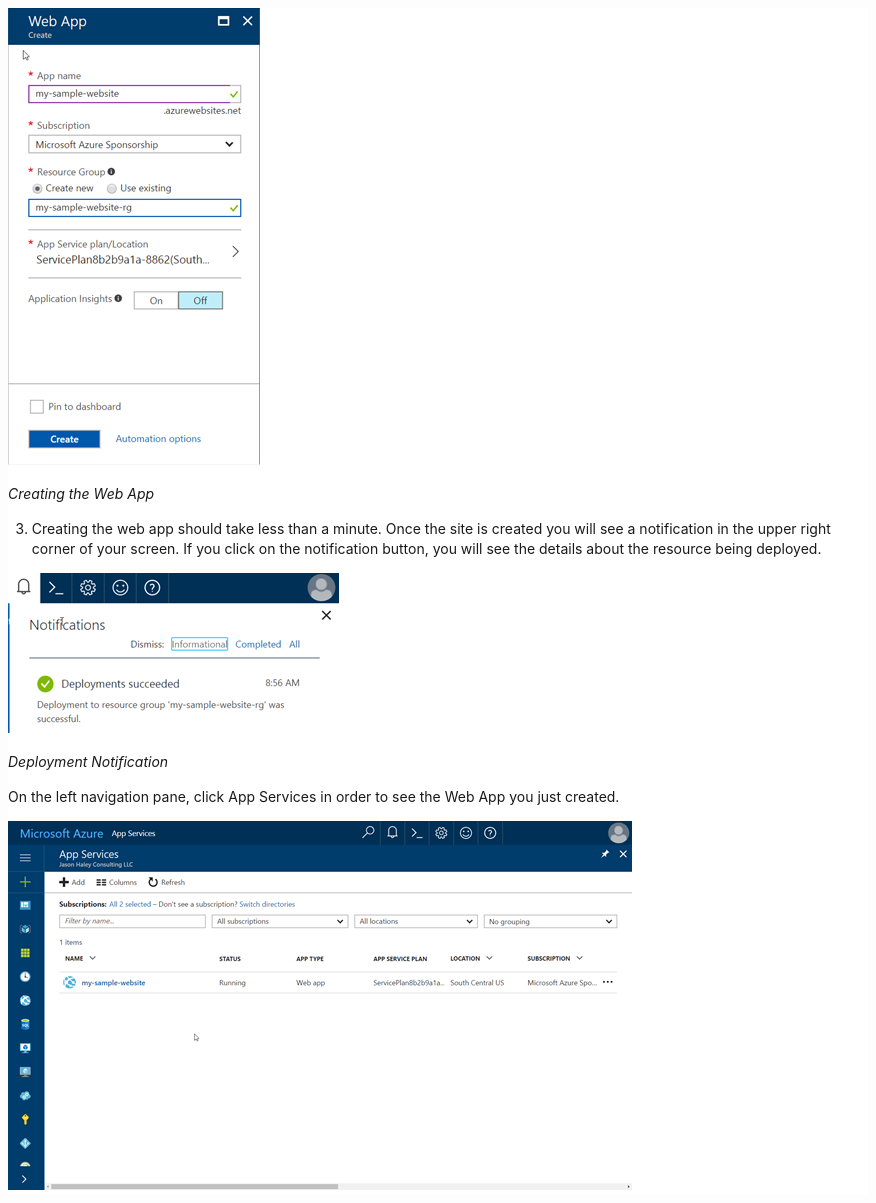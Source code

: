 ![](images/WebAppsImage11.png)

*Creating the Web App*

3.	Creating the web app should take less than a minute.  Once the site is created you will see a notification in the upper right corner of your screen.  If you click on the notification button, you will see the details about the resource being deployed.

![](images/WebAppsImage12.png)

*Deployment Notification*

On the left navigation pane, click App Services in order to see the Web App you just created.

![](images/WebAppsImage13.png)
